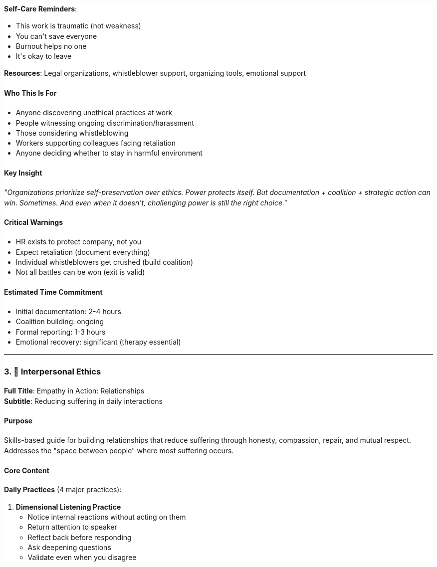 **Self-Care Reminders**:
- This work is traumatic (not weakness)
- You can't save everyone
- Burnout helps no one
- It's okay to leave

**Resources**: Legal organizations, whistleblower support, organizing tools, emotional support

#### Who This Is For
- Anyone discovering unethical practices at work
- People witnessing ongoing discrimination/harassment
- Those considering whistleblowing
- Workers supporting colleagues facing retaliation
- Anyone deciding whether to stay in harmful environment

#### Key Insight
*"Organizations prioritize self-preservation over ethics. Power protects itself. But documentation + coalition + strategic action can win. Sometimes. And even when it doesn't, challenging power is still the right choice."*

#### Critical Warnings
- HR exists to protect company, not you
- Expect retaliation (document everything)
- Individual whistleblowers get crushed (build coalition)
- Not all battles can be won (exit is valid)

#### Estimated Time Commitment
- Initial documentation: 2-4 hours
- Coalition building: ongoing
- Formal reporting: 1-3 hours
- Emotional recovery: significant (therapy essential)

---

### 3. 💝 Interpersonal Ethics
**Full Title**: Empathy in Action: Relationships  
**Subtitle**: Reducing suffering in daily interactions

#### Purpose
Skills-based guide for building relationships that reduce suffering through honesty, compassion, repair, and mutual respect. Addresses the "space between people" where most suffering occurs.

#### Core Content

**Daily Practices** (4 major practices):

1. **Dimensional Listening Practice**
   - Notice internal reactions without acting on them
   - Return attention to speaker
   - Reflect back before responding
   - Ask deepening questions
   - Validate even when you disagree
